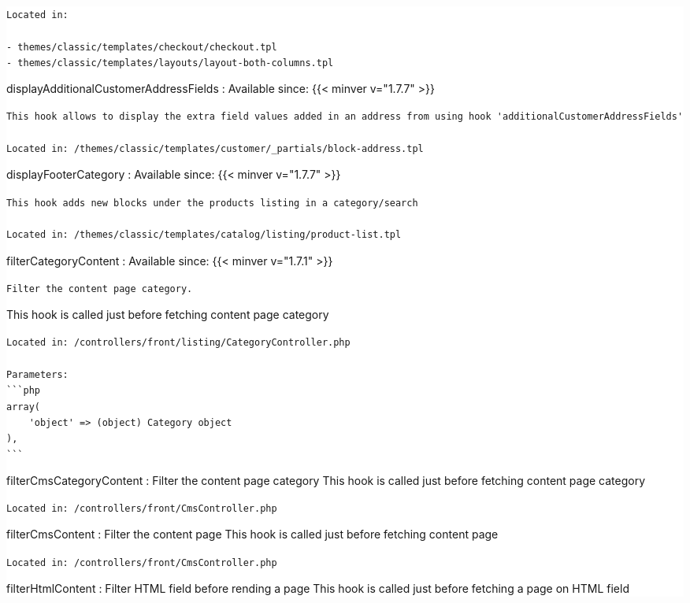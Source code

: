     Located in: 

    - themes/classic/templates/checkout/checkout.tpl
    - themes/classic/templates/layouts/layout-both-columns.tpl

displayAdditionalCustomerAddressFields
: 
    Available since: {{< minver v="1.7.7" >}}

    This hook allows to display the extra field values added in an address from using hook 'additionalCustomerAddressFields'

    Located in: /themes/classic/templates/customer/_partials/block-address.tpl

displayFooterCategory
: 
    Available since: {{< minver v="1.7.7" >}}

    This hook adds new blocks under the products listing in a category/search

    Located in: /themes/classic/templates/catalog/listing/product-list.tpl


filterCategoryContent
: 
    Available since: {{< minver v="1.7.1" >}}

    Filter the content page category.
This hook is called just before fetching content page category

    Located in: /controllers/front/listing/CategoryController.php

    Parameters:
    ```php
    array(
        'object' => (object) Category object
    ),
    ```

    
filterCmsCategoryContent
: 
    Filter the content page category
This hook is called just before fetching content page category

    Located in: /controllers/front/CmsController.php

    
filterCmsContent
: 
    Filter the content page
This hook is called just before fetching content page

    Located in: /controllers/front/CmsController.php

    
filterHtmlContent
: 
    Filter HTML field before rending a page
This hook is called just before fetching a page on HTML field

